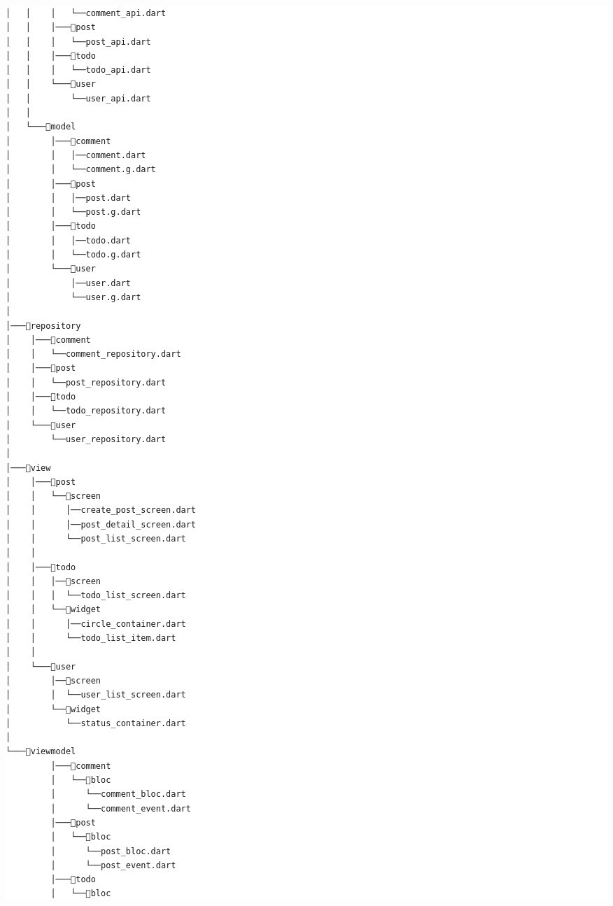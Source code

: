 ```
│   │    │   └──comment_api.dart
│   │    │───📂post
│   │    │   └──post_api.dart
│   │    │───📂todo
│   │    │   └──todo_api.dart
│   │    └───📂user
│   │        └──user_api.dart
│   │    
│   └───📂model 
│        │───📂comment
│        │   │──comment.dart
│        │   └──comment.g.dart
│        │───📂post
│        │   │──post.dart
│        │   └──post.g.dart
│        │───📂todo
│        │   │──todo.dart
│        │   └──todo.g.dart
│        └───📂user
│            │──user.dart
│            └──user.g.dart 
│    
│───📂repository
│    │───📂comment
│    │   └──comment_repository.dart
│    │───📂post
│    │   └──post_repository.dart
│    │───📂todo
│    │   └──todo_repository.dart
│    └───📂user
│        └──user_repository.dart
│
│───📂view
│    │───📂post
│    │   └──📂screen
│    │      │──create_post_screen.dart
│    │      │──post_detail_screen.dart
│    │      └──post_list_screen.dart
│    │    
│    │───📂todo
│    │   │──📂screen
│    │   │  └──todo_list_screen.dart
│    │   └──📂widget
│    │      │──circle_container.dart
│    │      └──todo_list_item.dart
│    │
│    └───📂user
│        │──📂screen
│        │  └──user_list_screen.dart
│        └──📂widget
│           └──status_container.dart
│     
└───📂viewmodel
         │───📂comment
         │   └──📂bloc
         │      └──comment_bloc.dart
         │      └──comment_event.dart
         │───📂post
         │   └──📂bloc
         │      └──post_bloc.dart
         │      └──post_event.dart
         │───📂todo
         │   └──📂bloc
```